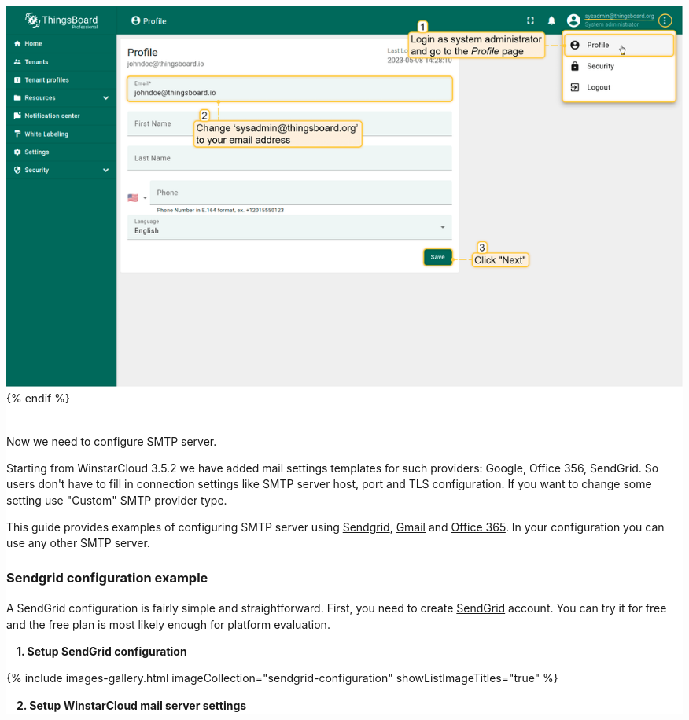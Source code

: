 ![image](/images/user-guide/ui/mail/mail-settings-change-administrator-email-address-pe.png)
{% endif %}

<br>
Now we need to configure SMTP server.

Starting from WinstarCloud 3.5.2 we have added mail settings templates for such providers: Google, Office 356, SendGrid. 
So users don't have to fill in connection settings like SMTP server host, port and TLS configuration.
If you want to change some setting use "Custom" SMTP provider type.

This guide provides examples of configuring SMTP server using [Sendgrid](#sendgrid-configuration-example), [Gmail](#gmail-configuration-with-basic-authentication-example) and [Office 365](#office-365-configuration-with-oauth2-authentication-example). In your configuration you can use any other SMTP server.

### Sendgrid configuration example

A SendGrid configuration is fairly simple and straightforward. First, you need to create [SendGrid](https://sendgrid.com/) account. 
You can try it for free and the free plan is most likely enough for platform evaluation.

**ㅤ1. Setup SendGrid configuration**

{% include images-gallery.html imageCollection="sendgrid-configuration" showListImageTitles="true" %}

**ㅤ2. Setup WinstarCloud mail server settings**
